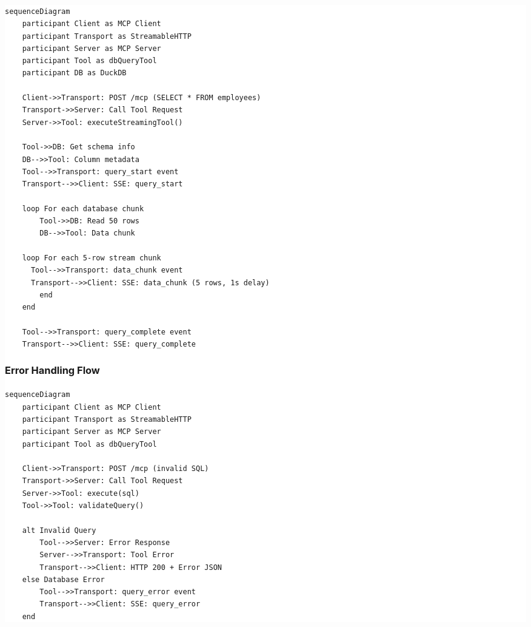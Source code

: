 ```mermaid
sequenceDiagram
    participant Client as MCP Client
    participant Transport as StreamableHTTP
    participant Server as MCP Server
    participant Tool as dbQueryTool
    participant DB as DuckDB

    Client->>Transport: POST /mcp (SELECT * FROM employees)
    Transport->>Server: Call Tool Request
    Server->>Tool: executeStreamingTool()

    Tool->>DB: Get schema info
    DB-->>Tool: Column metadata
    Tool-->>Transport: query_start event
    Transport-->>Client: SSE: query_start

    loop For each database chunk
        Tool->>DB: Read 50 rows
        DB-->>Tool: Data chunk

    loop For each 5-row stream chunk
      Tool-->>Transport: data_chunk event
      Transport-->>Client: SSE: data_chunk (5 rows, 1s delay)
        end
    end

    Tool-->>Transport: query_complete event
    Transport-->>Client: SSE: query_complete
```

### Error Handling Flow

```mermaid
sequenceDiagram
    participant Client as MCP Client
    participant Transport as StreamableHTTP
    participant Server as MCP Server
    participant Tool as dbQueryTool

    Client->>Transport: POST /mcp (invalid SQL)
    Transport->>Server: Call Tool Request
    Server->>Tool: execute(sql)
    Tool->>Tool: validateQuery()

    alt Invalid Query
        Tool-->>Server: Error Response
        Server-->>Transport: Tool Error
        Transport-->>Client: HTTP 200 + Error JSON
    else Database Error
        Tool-->>Transport: query_error event
        Transport-->>Client: SSE: query_error
    end
```
